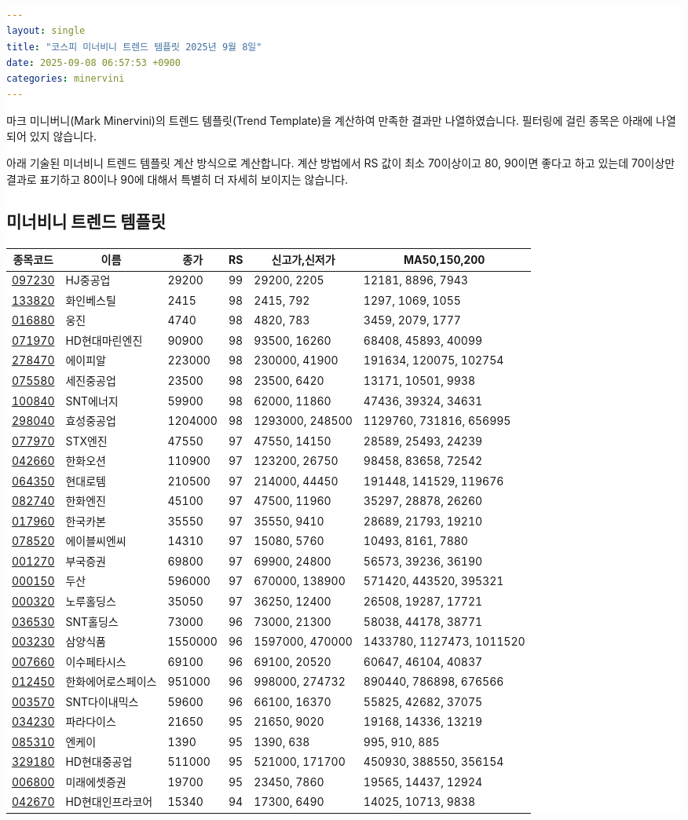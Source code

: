 ```yaml
---
layout: single
title: "코스피 미너비니 트렌드 템플릿 2025년 9월 8일"
date: 2025-09-08 06:57:53 +0900
categories: minervini
---
```

마크 미니버니(Mark Minervini)의 트렌드 템플릿(Trend Template)을 계산하여 만족한 결과만 나열하였습니다. 필터링에 걸린 종목은 아래에 나열되어 있지 않습니다.

아래 기술된 미너비니 트렌드 템플릿 계산 방식으로 계산합니다. 계산 방법에서 RS 값이 최소 70이상이고 80, 90이면 좋다고 하고 있는데 70이상만 결과로 표기하고 80이나 90에 대해서 특별히 더 자세히 보이지는 않습니다.

## 미너비니 트렌드 템플릿

|종목코드|이름|종가|RS|신고가,신저가|MA50,150,200|
|------|---|---|--|---------|------------|
|[097230](https://finance.daum.net/quotes/A097230)|HJ중공업|29200|99|29200, 2205|12181, 8896, 7943|
|[133820](https://finance.daum.net/quotes/A133820)|화인베스틸|2415|98|2415, 792|1297, 1069, 1055|
|[016880](https://finance.daum.net/quotes/A016880)|웅진|4740|98|4820, 783|3459, 2079, 1777|
|[071970](https://finance.daum.net/quotes/A071970)|HD현대마린엔진|90900|98|93500, 16260|68408, 45893, 40099|
|[278470](https://finance.daum.net/quotes/A278470)|에이피알|223000|98|230000, 41900|191634, 120075, 102754|
|[075580](https://finance.daum.net/quotes/A075580)|세진중공업|23500|98|23500, 6420|13171, 10501, 9938|
|[100840](https://finance.daum.net/quotes/A100840)|SNT에너지|59900|98|62000, 11860|47436, 39324, 34631|
|[298040](https://finance.daum.net/quotes/A298040)|효성중공업|1204000|98|1293000, 248500|1129760, 731816, 656995|
|[077970](https://finance.daum.net/quotes/A077970)|STX엔진|47550|97|47550, 14150|28589, 25493, 24239|
|[042660](https://finance.daum.net/quotes/A042660)|한화오션|110900|97|123200, 26750|98458, 83658, 72542|
|[064350](https://finance.daum.net/quotes/A064350)|현대로템|210500|97|214000, 44450|191448, 141529, 119676|
|[082740](https://finance.daum.net/quotes/A082740)|한화엔진|45100|97|47500, 11960|35297, 28878, 26260|
|[017960](https://finance.daum.net/quotes/A017960)|한국카본|35550|97|35550, 9410|28689, 21793, 19210|
|[078520](https://finance.daum.net/quotes/A078520)|에이블씨엔씨|14310|97|15080, 5760|10493, 8161, 7880|
|[001270](https://finance.daum.net/quotes/A001270)|부국증권|69800|97|69900, 24800|56573, 39236, 36190|
|[000150](https://finance.daum.net/quotes/A000150)|두산|596000|97|670000, 138900|571420, 443520, 395321|
|[000320](https://finance.daum.net/quotes/A000320)|노루홀딩스|35050|97|36250, 12400|26508, 19287, 17721|
|[036530](https://finance.daum.net/quotes/A036530)|SNT홀딩스|73000|96|73000, 21300|58038, 44178, 38771|
|[003230](https://finance.daum.net/quotes/A003230)|삼양식품|1550000|96|1597000, 470000|1433780, 1127473, 1011520|
|[007660](https://finance.daum.net/quotes/A007660)|이수페타시스|69100|96|69100, 20520|60647, 46104, 40837|
|[012450](https://finance.daum.net/quotes/A012450)|한화에어로스페이스|951000|96|998000, 274732|890440, 786898, 676566|
|[003570](https://finance.daum.net/quotes/A003570)|SNT다이내믹스|59600|96|66100, 16370|55825, 42682, 37075|
|[034230](https://finance.daum.net/quotes/A034230)|파라다이스|21650|95|21650, 9020|19168, 14336, 13219|
|[085310](https://finance.daum.net/quotes/A085310)|엔케이|1390|95|1390, 638|995, 910, 885|
|[329180](https://finance.daum.net/quotes/A329180)|HD현대중공업|511000|95|521000, 171700|450930, 388550, 356154|
|[006800](https://finance.daum.net/quotes/A006800)|미래에셋증권|19700|95|23450, 7860|19565, 14437, 12924|
|[042670](https://finance.daum.net/quotes/A042670)|HD현대인프라코어|15340|94|17300, 6490|14025, 10713, 9838|
